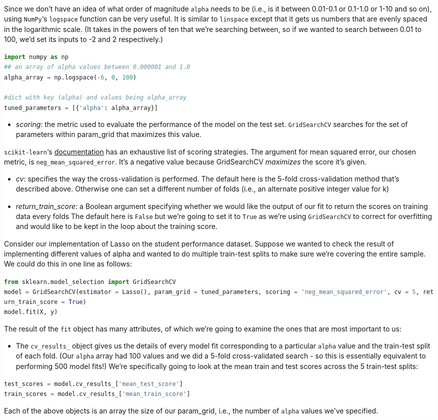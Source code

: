 Since we don’t have an idea of what order of magnitude `alpha` needs to be (i.e., is it between 0.01-0.1 or 0.1-1.0 or 1-10 and so on), using `NumPy`‘s `logspace` function can be very useful. It is similar to `linspace` except that it gets us numbers that are evenly spaced in the logarithmic scale. (It takes in the powers of ten that we’re searching between, so if we wanted to search between 0.01 to 100, we’d set its inputs to -2 and 2 respectively.)
```py
import numpy as np
## an array of alpha values between 0.000001 and 1.0
alpha_array = np.logspace(-6, 0, 100)

#dict with key (alpha) and values being alpha_array
tuned_parameters = [{'alpha': alpha_array}]
```

* _scoring_: the metric used to evaluate the performance of the model on the test set. `GridSearchCV` searches for the set of parameters within param_grid that maximizes this value.


`scikit-learn`‘s [documentation](https://scikit-learn.org/stable/modules/model_evaluation.html#scoring-parameter) has an exhaustive list of scoring strategies. The argument for mean squared error, our chosen metric, is `neg_mean_squared_error`. It’s a negative value because GridSearchCV _maximizes_ the score it’s given.

* _cv_: specifies the way the cross-validation is performed. The default here is the 5-fold cross-validation method that’s described above. Otherwise one can set a different number of folds (i.e., an alternate positive integer value for k)

* _return_train_score_: a Boolean argument specifying whether we would like the output of our fit to return the scores on training data every folds The default here is `False` but we’re going to set it to `True` as we’re using `GridSearchCV` to correct for overfitting and would like to be kept in the loop about the training score.

Consider our implementation of Lasso on the student performance dataset. Suppose we wanted to check the result of implementing different values of alpha and wanted to do multiple train-test splits to make sure we’re covering the entire sample. We could do this in one line as follows:


```py
from sklearn.model_selection import GridSearchCV
model = GridSearchCV(estimator = Lasso(), param_grid = tuned_parameters, scoring = 'neg_mean_squared_error', cv = 5, return_train_score = True)
model.fit(X, y)
```

The result of the `fit` object has many attributes, of which we’re going to examine the ones that are most important to us:

* The `cv_results_` object gives us the details of every model fit corresponding to a particular `alpha` value and the train-test split of each fold. (Our `alpha` array had 100 values and we did a 5-fold cross-validated search - so this is essentially equivalent to performing 500 model fits!) We’re specifically going to look at the mean train and test scores across the 5 train-test splits:

```py
test_scores = model.cv_results_['mean_test_score']
train_scores = model.cv_results_['mean_train_score']
```

Each of the above objects is an array the size of our param_grid, i.e., the number of `alpha` values we’ve specified.
